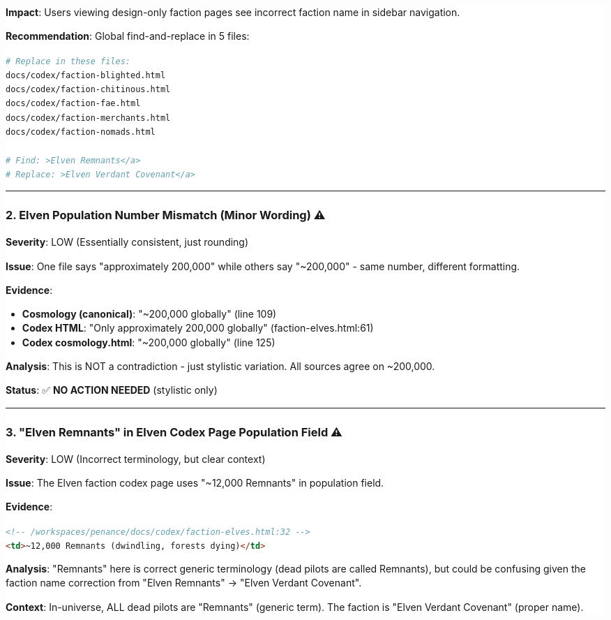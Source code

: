 **Impact**: Users viewing design-only faction pages see incorrect faction name in sidebar navigation.

**Recommendation**: Global find-and-replace in 5 files:
```bash
# Replace in these files:
docs/codex/faction-blighted.html
docs/codex/faction-chitinous.html
docs/codex/faction-fae.html
docs/codex/faction-merchants.html
docs/codex/faction-nomads.html

# Find: >Elven Remnants</a>
# Replace: >Elven Verdant Covenant</a>
```

---

### 2. Elven Population Number Mismatch (Minor Wording) ⚠️

**Severity**: LOW (Essentially consistent, just rounding)

**Issue**: One file says "approximately 200,000" while others say "~200,000" - same number, different formatting.

**Evidence**:
- **Cosmology (canonical)**: "~200,000 globally" (line 109)
- **Codex HTML**: "Only approximately 200,000 globally" (faction-elves.html:61)
- **Codex cosmology.html**: "~200,000 globally" (line 125)

**Analysis**: This is NOT a contradiction - just stylistic variation. All sources agree on ~200,000.

**Status**: ✅ **NO ACTION NEEDED** (stylistic only)

---

### 3. "Elven Remnants" in Elven Codex Page Population Field ⚠️

**Severity**: LOW (Incorrect terminology, but clear context)

**Issue**: The Elven faction codex page uses "~12,000 Remnants" in population field.

**Evidence**:
```html
<!-- /workspaces/penance/docs/codex/faction-elves.html:32 -->
<td>~12,000 Remnants (dwindling, forests dying)</td>
```

**Analysis**: "Remnants" here is correct generic terminology (dead pilots are called Remnants), but could be confusing given the faction name correction from "Elven Remnants" → "Elven Verdant Covenant".

**Context**: In-universe, ALL dead pilots are "Remnants" (generic term). The faction is "Elven Verdant Covenant" (proper name).
